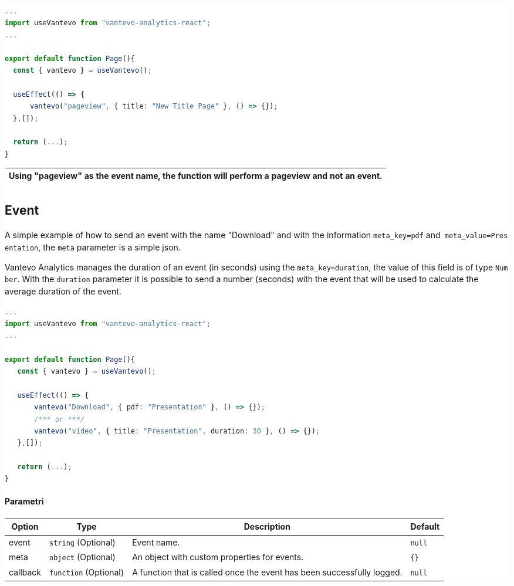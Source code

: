  ```ts
...
import useVantevo from "vantevo-analytics-react";
...
 
export default function Page(){
   const { vantevo } = useVantevo();
 
   useEffect(() => {
       vantevo("pageview", { title: "New Title Page" }, () => {});
   },[]);
 
   return (...);
}
```

| Using "pageview" as the event name, the function will perform a pageview and not an event. |
| ---------------------------------------------------------------------------------------------------------------- |
 
## Event

A simple example of how to send an event with the name "Download" and with the information `meta_key=pdf` and` meta_value=Presentation`, the `meta` parameter is a simple json.
 
Vantevo Analytics manages the duration of an event (in seconds) using the `meta_key=duration`, the value of this field is of type `Number`. With the `duration` parameter it is possible to send a number (seconds) with the event that will be used to calculate the average duration of the event. 
```ts
...
import useVantevo from "vantevo-analytics-react";
...
 
export default function Page(){
   const { vantevo } = useVantevo();
 
   useEffect(() => {
       vantevo("Download", { pdf: "Presentation" }, () => {});
       /*** or ***/
       vantevo("video", { title: "Presentation", duration: 30 }, () => {});
   },[]);
 
   return (...);
}
```
 
#### Parametri
 
| Option | Type | Description | Default |
| -------------- | --------- | ---------------------------------------------------------------------------------------- | ------------------------ |
| event | `string` (Optional) | Event name. | `null`|
| meta | `object` (Optional) | An object with custom properties for events. | `{}` |
| callback | `function` (Optional) | A function that is called once the event has been successfully logged. | `null` |
 
